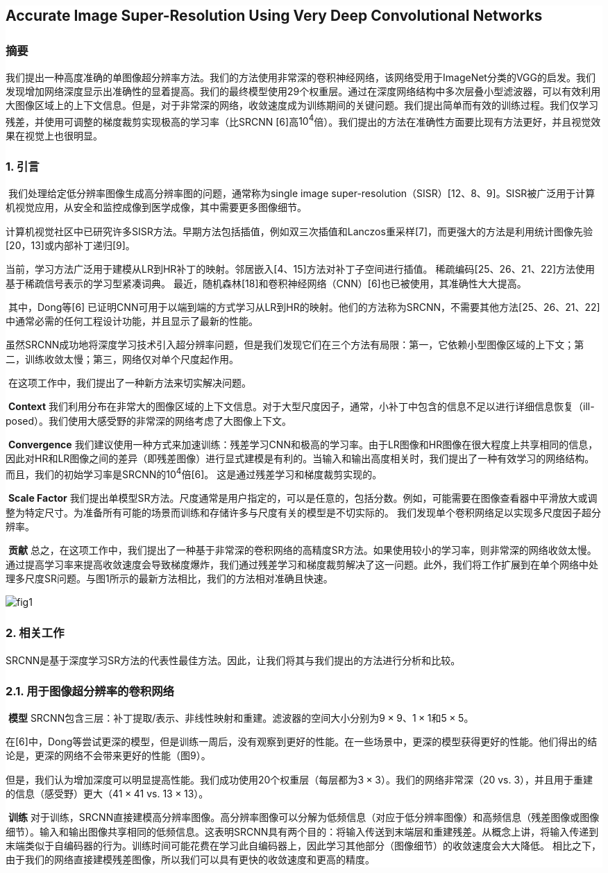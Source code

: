 ## Accurate Image Super-Resolution Using Very Deep Convolutional Networks

### 摘要

​		我们提出一种高度准确的单图像超分辨率方法。我们的方法使用非常深的卷积神经网络，该网络受用于ImageNet分类的VGG的启发。我们发现增加网络深度显示出准确性的显着提高。我们的最终模型使用29个权重层。通过在深度网络结构中多次层叠小型滤波器，可以有效利用大图像区域上的上下文信息。但是，对于非常深的网络，收敛速度成为训练期间的关键问题。我们提出简单而有效的训练过程。我们仅学习残差，并使用可调整的梯度裁剪实现极高的学习率（比SRCNN [6]高$10^4$倍）。我们提出的方法在准确性方面要比现有方法更好，并且视觉效果在视觉上也很明显。

### 1. 引言

​		我们处理给定低分辨率图像生成高分辨率图的问题，通常称为single image super-resolution（SISR）[12、8、9]。SISR被广泛用于计算机视觉应用，从安全和监控成像到医学成像，其中需要更多图像细节。

​		计算机视觉社区中已研究许多SISR方法。早期方法包括插值，例如双三次插值和Lanczos重采样[7]，而更强大的方法是利用统计图像先验[20，13]或内部补丁递归[9]。

​		当前，学习方法广泛用于建模从LR到HR补丁的映射。邻居嵌入[4、15]方法对补丁子空间进行插值。 稀疏编码[25、26、21、22]方法使用基于稀疏信号表示的学习型紧凑词典。 最近，随机森林[18]和卷积神经网络（CNN）[6]也已被使用，其准确性大大提高。

​		其中，Dong等[6] 已证明CNN可用于以端到端的方式学习从LR到HR的映射。他们的方法称为SRCNN，不需要其他方法[25、26、21、22]中通常必需的任何工程设计功能，并且显示了最新的性能。

​		虽然SRCNN成功地将深度学习技术引入超分辨率问题，但是我们发现它们在三个方法有局限：第一，它依赖小型图像区域的上下文；第二，训练收敛太慢；第三，网络仅对单个尺度起作用。

​		在这项工作中，我们提出了一种新方法来切实解决问题。

​		**Context**	我们利用分布在非常大的图像区域的上下文信息。对于大型尺度因子，通常，小补丁中包含的信息不足以进行详细信息恢复（ill-posed）。我们使用大感受野的非常深的网络考虑了大图像上下文。

​		**Convergence**	我们建议使用一种方式来加速训练：残差学习CNN和极高的学习率。由于LR图像和HR图像在很大程度上共享相同的信息，因此对HR和LR图像之间的差异（即残差图像）进行显式建模是有利的。当输入和输出高度相关时，我们提出了一种有效学习的网络结构。而且，我们的初始学习率是SRCNN的$10^4$倍[6]。 这是通过残差学习和梯度裁剪实现的。

​		**Scale Factor**	我们提出单模型SR方法。尺度通常是用户指定的，可以是任意的，包括分数。例如，可能需要在图像查看器中平滑放大或调整为特定尺寸。为准备所有可能的场景而训练和存储许多与尺度有关的模型是不切实际的。 我们发现单个卷积网络足以实现多尺度因子超分辨率。

​		**贡献**	总之，在这项工作中，我们提出了一种基于非常深的卷积网络的高精度SR方法。如果使用较小的学习率，则非常深的网络收敛太慢。通过提高学习率来提高收敛速度会导致梯度爆炸，我们通过残差学习和梯度裁剪解决了这一问题。此外，我们将工作扩展到在单个网络中处理多尺度SR问题。与图1所示的最新方法相比，我们的方法相对准确且快速。

![fig1](images/VDSR/fig1.png)

### 2. 相关工作

​		SRCNN是基于深度学习SR方法的代表性最佳方法。因此，让我们将其与我们提出的方法进行分析和比较。

### 2.1. 用于图像超分辨率的卷积网络

​		**模型**	SRCNN包含三层：补丁提取/表示、非线性映射和重建。滤波器的空间大小分别为$9 \times 9$、$1 \times 1$和$5 \times 5$。

​		在[6]中，Dong等尝试更深的模型，但是训练一周后，没有观察到更好的性能。在一些场景中，更深的模型获得更好的性能。他们得出的结论是，更深的网络不会带来更好的性能（图9）。

​		但是，我们认为增加深度可以明显提高性能。我们成功使用20个权重层（每层都为$3 \times 3$）。我们的网络非常深（20 vs. 3），并且用于重建的信息（感受野）更大（$41 \times 41$ vs. $13 \times 13$）。

​		**训练**	对于训练，SRCNN直接建模高分辨率图像。高分辨率图像可以分解为低频信息（对应于低分辨率图像）和高频信息（残差图像或图像细节）。输入和输出图像共享相同的低频信息。这表明SRCNN具有两个目的：将输入传送到末端层和重建残差。从概念上讲，将输入传递到末端类似于自编码器的行为。训练时间可能花费在学习此自编码器上，因此学习其他部分（图像细节）的收敛速度会大大降低。 相比之下，由于我们的网络直接建模残差图像，所以我们可以具有更快的收敛速度和更高的精度。
